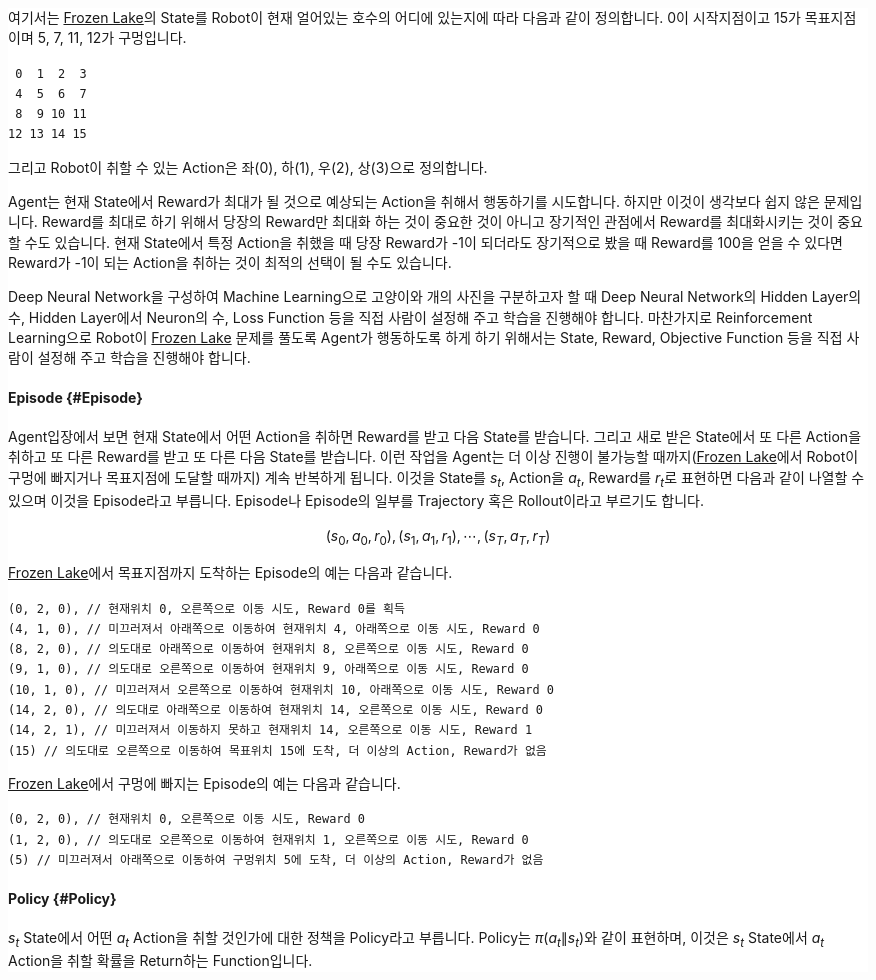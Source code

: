 여기서는 [Frozen Lake](#Frozen-Lake)의 State를 Robot이 현재 얼어있는 호수의 어디에 있는지에 따라 다음과 같이 정의합니다.
0이 시작지점이고 15가 목표지점이며 5, 7, 11, 12가 구멍입니다.
```
 0  1  2  3
 4  5  6  7
 8  9 10 11
12 13 14 15
```

그리고 Robot이 취할 수 있는 Action은 좌(0), 하(1), 우(2), 상(3)으로 정의합니다.

Agent는 현재 State에서 Reward가 최대가 될 것으로 예상되는 Action을 취해서 행동하기를 시도합니다. 하지만 이것이 생각보다 쉽지 않은 문제입니다. Reward를 최대로 하기 위해서 당장의 Reward만 최대화 하는 것이 중요한 것이 아니고 장기적인 관점에서 Reward를 최대화시키는 것이 중요할 수도 있습니다. 현재 State에서 특정 Action을 취했을 때 당장 Reward가 -1이 되더라도 장기적으로 봤을 때 Reward를 100을 얻을 수 있다면 Reward가 -1이 되는 Action을 취하는 것이 최적의 선택이 될 수도 있습니다.

Deep Neural Network을 구성하여 Machine Learning으로 고양이와 개의 사진을 구분하고자 할 때 Deep Neural Network의 Hidden Layer의 수, Hidden Layer에서 Neuron의 수, Loss Function 등을 직접 사람이 설정해 주고 학습을 진행해야 합니다. 마찬가지로 Reinforcement Learning으로 Robot이 [Frozen Lake](#Frozen-Lake) 문제를 풀도록 Agent가 행동하도록 하게 하기 위해서는 State, Reward, Objective Function 등을 직접 사람이 설정해 주고 학습을 진행해야 합니다.

#### Episode {#Episode}

Agent입장에서 보면 현재 State에서 어떤 Action을 취하면 Reward를 받고 다음 State를 받습니다. 그리고 새로 받은 State에서 또 다른 Action을 취하고 또 다른 Reward를 받고 또 다른 다음 State를 받습니다. 이런 작업을 Agent는 더 이상 진행이 불가능할 때까지([Frozen Lake](#Frozen-Lake)에서 Robot이 구멍에 빠지거나 목표지점에 도달할 때까지)  계속 반복하게 됩니다. 이것을 State를 $s_t$, Action을 $a_t$, Reward를 $r_t$로 표현하면 다음과 같이 나열할 수 있으며 이것을 Episode라고 부릅니다. Episode나 Episode의 일부를 Trajectory 혹은 Rollout이라고 부르기도 합니다.

$$
(s_0, a_0, r_0), (s_1, a_1, r_1), \cdots, (s_T, a_T, r_T)
$$

[Frozen Lake](#Frozen-Lake)에서 목표지점까지 도착하는 Episode의 예는 다음과 같습니다.

```
(0, 2, 0), // 현재위치 0, 오른쪽으로 이동 시도, Reward 0를 획득
(4, 1, 0), // 미끄러져서 아래쪽으로 이동하여 현재위치 4, 아래쪽으로 이동 시도, Reward 0
(8, 2, 0), // 의도대로 아래쪽으로 이동하여 현재위치 8, 오른쪽으로 이동 시도, Reward 0
(9, 1, 0), // 의도대로 오른쪽으로 이동하여 현재위치 9, 아래쪽으로 이동 시도, Reward 0
(10, 1, 0), // 미끄러져서 오른쪽으로 이동하여 현재위치 10, 아래쪽으로 이동 시도, Reward 0
(14, 2, 0), // 의도대로 아래쪽으로 이동하여 현재위치 14, 오른쪽으로 이동 시도, Reward 0
(14, 2, 1), // 미끄러져서 이동하지 못하고 현재위치 14, 오른쪽으로 이동 시도, Reward 1
(15) // 의도대로 오른쪽으로 이동하여 목표위치 15에 도착, 더 이상의 Action, Reward가 없음
```

[Frozen Lake](#Frozen-Lake)에서 구멍에 빠지는 Episode의 예는 다음과 같습니다.

```
(0, 2, 0), // 현재위치 0, 오른쪽으로 이동 시도, Reward 0
(1, 2, 0), // 의도대로 오른쪽으로 이동하여 현재위치 1, 오른쪽으로 이동 시도, Reward 0
(5) // 미끄러져서 아래쪽으로 이동하여 구멍위치 5에 도착, 더 이상의 Action, Reward가 없음
```

#### Policy {#Policy}

$s_t$ State에서 어떤 $a_t$ Action을 취할 것인가에 대한 정책을 Policy라고 부릅니다. Policy는 $\pi(a_t\|s_t)$와 같이 표현하며, 이것은 $s_t$ State에서 $a_t$ Action을 취할 확률을 Return하는 Function입니다.
